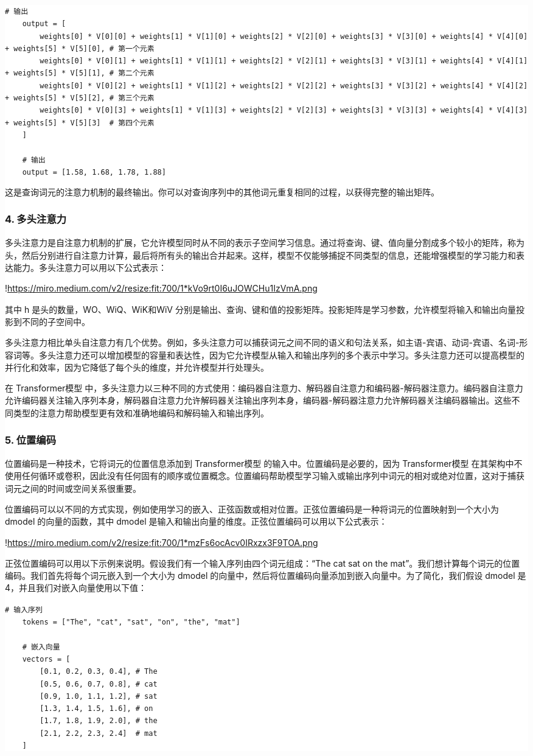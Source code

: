 ```
# 输出
    output = [
        weights[0] * V[0][0] + weights[1] * V[1][0] + weights[2] * V[2][0] + weights[3] * V[3][0] + weights[4] * V[4][0] + weights[5] * V[5][0], # 第一个元素 
        weights[0] * V[0][1] + weights[1] * V[1][1] + weights[2] * V[2][1] + weights[3] * V[3][1] + weights[4] * V[4][1] + weights[5] * V[5][1], # 第二个元素
        weights[0] * V[0][2] + weights[1] * V[1][2] + weights[2] * V[2][2] + weights[3] * V[3][2] + weights[4] * V[4][2] + weights[5] * V[5][2], # 第三个元素
        weights[0] * V[0][3] + weights[1] * V[1][3] + weights[2] * V[2][3] + weights[3] * V[3][3] + weights[4] * V[4][3] + weights[5] * V[5][3]  # 第四个元素 
    ]

    # 输出
    output = [1.58, 1.68, 1.78, 1.88]
```

这是查询词元的注意力机制的最终输出。你可以对查询序列中的其他词元重复相同的过程，以获得完整的输出矩阵。

### **4. 多头注意力**

多头注意力是自注意力机制的扩展，它允许模型同时从不同的表示子空间学习信息。通过将查询、键、值向量分割成多个较小的矩阵，称为头，然后分别进行自注意力计算，最后将所有头的输出合并起来。这样，模型不仅能够捕捉不同类型的信息，还能增强模型的学习能力和表达能力。多头注意力可以用以下公式表示： 

!https://miro.medium.com/v2/resize:fit:700/1*kVo9rt0I6uJOWCHu1IzVmA.png

其中 h 是头的数量，WO、WiQ、WiK和WiV 分别是输出、查询、键和值的投影矩阵。投影矩阵是学习参数，允许模型将输入和输出向量投影到不同的子空间中。 

多头注意力相比单头自注意力有几个优势。例如，多头注意力可以捕获词元之间不同的语义和句法关系，如主语-宾语、动词-宾语、名词-形容词等。多头注意力还可以增加模型的容量和表达性，因为它允许模型从输入和输出序列的多个表示中学习。多头注意力还可以提高模型的并行化和效率，因为它降低了每个头的维度，并允许模型并行处理头。

在 Transformer模型 中，多头注意力以三种不同的方式使用：编码器自注意力、解码器自注意力和编码器-解码器注意力。编码器自注意力允许编码器关注输入序列本身，解码器自注意力允许解码器关注输出序列本身，编码器-解码器注意力允许解码器关注编码器输出。这些不同类型的注意力帮助模型更有效和准确地编码和解码输入和输出序列。 

### **5. 位置编码**

位置编码是一种技术，它将词元的位置信息添加到 Transformer模型 的输入中。位置编码是必要的，因为 Transformer模型 在其架构中不使用任何循环或卷积，因此没有任何固有的顺序或位置概念。位置编码帮助模型学习输入或输出序列中词元的相对或绝对位置，这对于捕获词元之间的时间或空间关系很重要。

位置编码可以以不同的方式实现，例如使用学习的嵌入、正弦函数或相对位置。正弦位置编码是一种将词元的位置映射到一个大小为 dmodel 的向量的函数，其中 dmodel 是输入和输出向量的维度。正弦位置编码可以用以下公式表示：

!https://miro.medium.com/v2/resize:fit:700/1*mzFs6ocAcv0IRxzx3F9TOA.png

正弦位置编码可以用以下示例来说明。假设我们有一个输入序列由四个词元组成：“The cat sat on the mat”。我们想计算每个词元的位置编码。我们首先将每个词元嵌入到一个大小为 dmodel 的向量中，然后将位置编码向量添加到嵌入向量中。为了简化，我们假设 dmodel 是4，并且我们对嵌入向量使用以下值：  

```
# 输入序列
    tokens = ["The", "cat", "sat", "on", "the", "mat"]

    # 嵌入向量
    vectors = [
        [0.1, 0.2, 0.3, 0.4], # The
        [0.5, 0.6, 0.7, 0.8], # cat
        [0.9, 1.0, 1.1, 1.2], # sat
        [1.3, 1.4, 1.5, 1.6], # on
        [1.7, 1.8, 1.9, 2.0], # the
        [2.1, 2.2, 2.3, 2.4]  # mat
    ]
```
